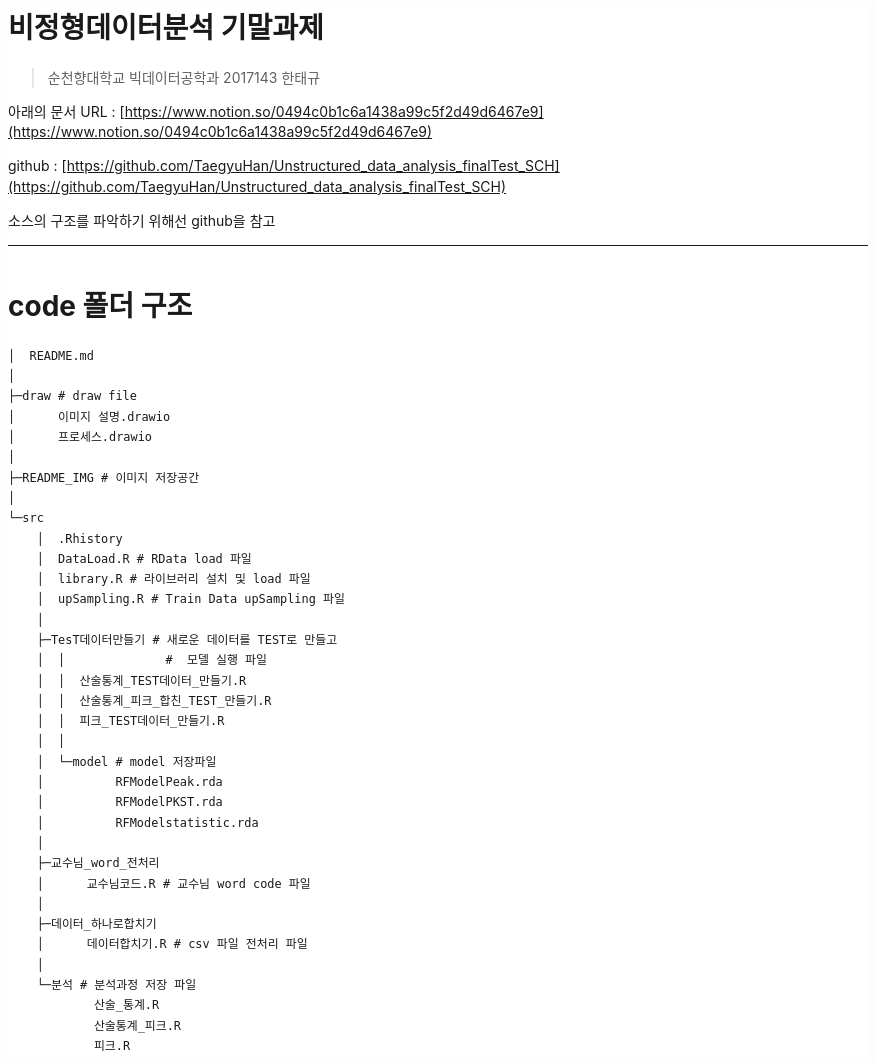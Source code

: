 # 비정형데이터분석 기말과제

> 순천향대학교 빅데이터공학과
2017143 한태규

아래의 문서 URL : [https://www.notion.so/0494c0b1c6a1438a99c5f2d49d6467e9](https://www.notion.so/0494c0b1c6a1438a99c5f2d49d6467e9)

github : [https://github.com/TaegyuHan/Unstructured_data_analysis_finalTest_SCH](https://github.com/TaegyuHan/Unstructured_data_analysis_finalTest_SCH)

소스의 구조를 파악하기 위해선 github을 참고

---

# code 폴더 구조

```
│  README.md
│
├─draw # draw file
│      이미지 설명.drawio
│      프로세스.drawio
│
├─README_IMG # 이미지 저장공간
│
└─src
    │  .Rhistory
    │  DataLoad.R # RData load 파일
    │  library.R # 라이브러리 설치 및 load 파일
    │  upSampling.R # Train Data upSampling 파일
    │
    ├─TesT데이터만들기 # 새로운 데이터를 TEST로 만들고
    │  │              #  모델 실행 파일
    │  │  산술통계_TEST데이터_만들기.R
    │  │  산술통계_피크_합친_TEST_만들기.R
    │  │  피크_TEST데이터_만들기.R
    │  │
    │  └─model # model 저장파일
    │          RFModelPeak.rda
    │          RFModelPKST.rda
    │          RFModelstatistic.rda
    │
    ├─교수님_word_전처리 
    │      교수님코드.R # 교수님 word code 파일
    │
    ├─데이터_하나로합치기 
    │      데이터합치기.R # csv 파일 전처리 파일
    │
    └─분석 # 분석과정 저장 파일
            산술_통계.R
            산술통계_피크.R
            피크.R
```
